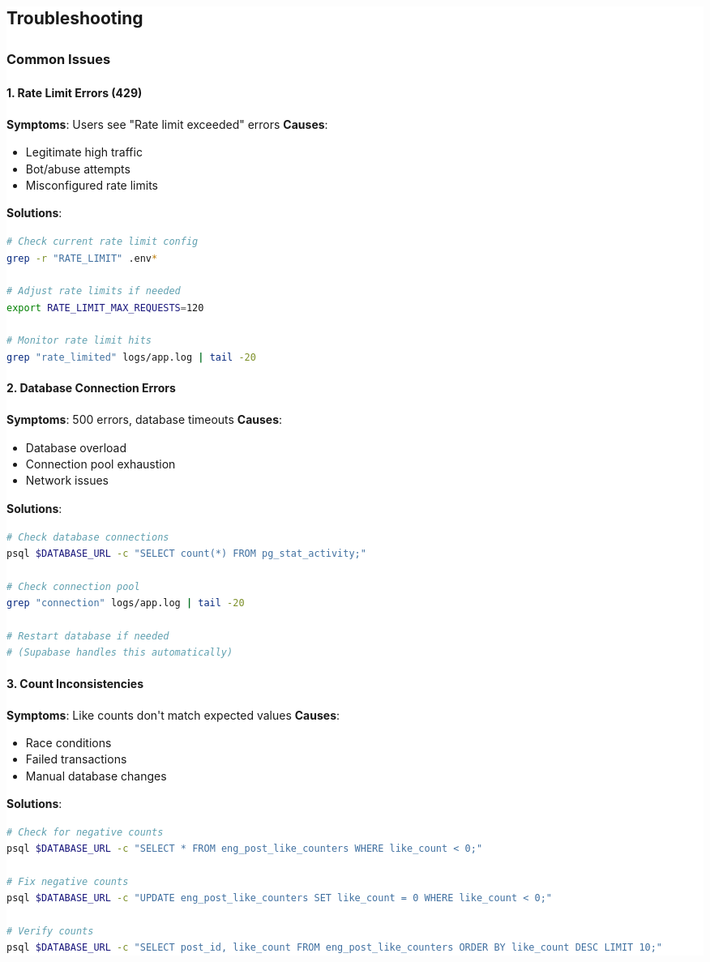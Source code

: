 ## Troubleshooting

### Common Issues

#### 1. Rate Limit Errors (429)
**Symptoms**: Users see "Rate limit exceeded" errors
**Causes**: 
- Legitimate high traffic
- Bot/abuse attempts
- Misconfigured rate limits

**Solutions**:
```bash
# Check current rate limit config
grep -r "RATE_LIMIT" .env*

# Adjust rate limits if needed
export RATE_LIMIT_MAX_REQUESTS=120

# Monitor rate limit hits
grep "rate_limited" logs/app.log | tail -20
```

#### 2. Database Connection Errors
**Symptoms**: 500 errors, database timeouts
**Causes**:
- Database overload
- Connection pool exhaustion
- Network issues

**Solutions**:
```bash
# Check database connections
psql $DATABASE_URL -c "SELECT count(*) FROM pg_stat_activity;"

# Check connection pool
grep "connection" logs/app.log | tail -20

# Restart database if needed
# (Supabase handles this automatically)
```

#### 3. Count Inconsistencies
**Symptoms**: Like counts don't match expected values
**Causes**:
- Race conditions
- Failed transactions
- Manual database changes

**Solutions**:
```bash
# Check for negative counts
psql $DATABASE_URL -c "SELECT * FROM eng_post_like_counters WHERE like_count < 0;"

# Fix negative counts
psql $DATABASE_URL -c "UPDATE eng_post_like_counters SET like_count = 0 WHERE like_count < 0;"

# Verify counts
psql $DATABASE_URL -c "SELECT post_id, like_count FROM eng_post_like_counters ORDER BY like_count DESC LIMIT 10;"
```
